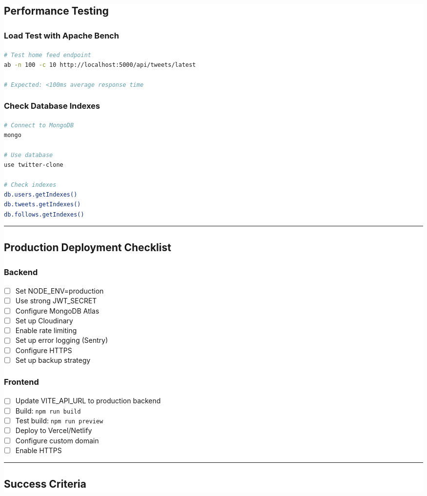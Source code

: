 
## Performance Testing

### Load Test with Apache Bench
```bash
# Test home feed endpoint
ab -n 100 -c 10 http://localhost:5000/api/tweets/latest

# Expected: <100ms average response time
```

### Check Database Indexes
```bash
# Connect to MongoDB
mongo

# Use database
use twitter-clone

# Check indexes
db.users.getIndexes()
db.tweets.getIndexes()
db.follows.getIndexes()
```

---

## Production Deployment Checklist

### Backend
- [ ] Set NODE_ENV=production
- [ ] Use strong JWT_SECRET
- [ ] Configure MongoDB Atlas
- [ ] Set up Cloudinary
- [ ] Enable rate limiting
- [ ] Set up error logging (Sentry)
- [ ] Configure HTTPS
- [ ] Set up backup strategy

### Frontend
- [ ] Update VITE_API_URL to production backend
- [ ] Build: `npm run build`
- [ ] Test build: `npm run preview`
- [ ] Deploy to Vercel/Netlify
- [ ] Configure custom domain
- [ ] Enable HTTPS

---

## Success Criteria
